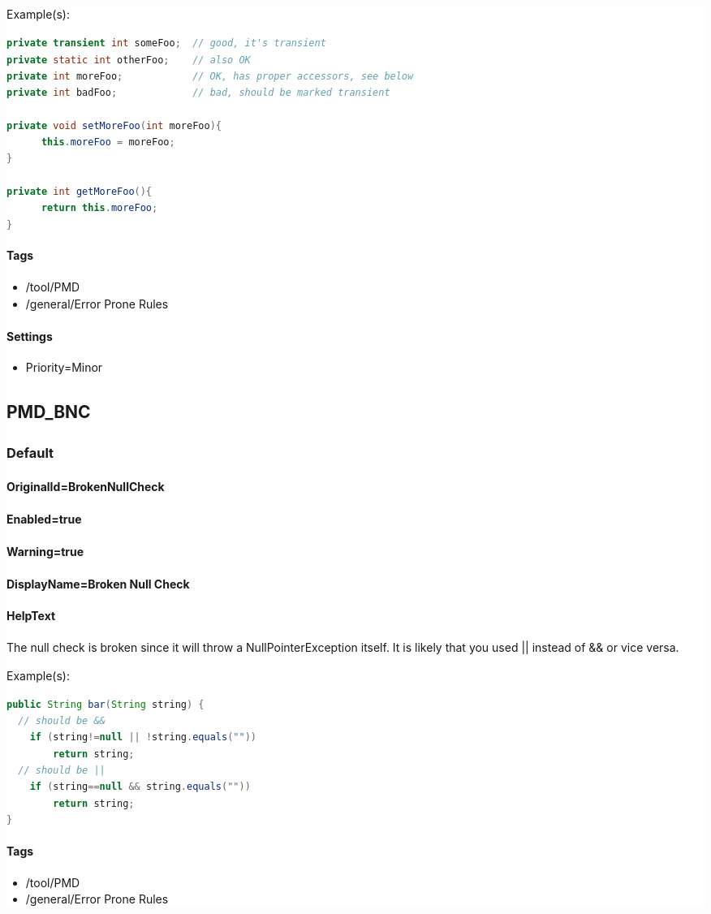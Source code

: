  Example(s):

  ```java
  private transient int someFoo;  // good, it's transient
  private static int otherFoo;    // also OK
  private int moreFoo;            // OK, has proper accessors, see below
  private int badFoo;             // bad, should be marked transient

  private void setMoreFoo(int moreFoo){
        this.moreFoo = moreFoo;
  }

  private int getMoreFoo(){
        return this.moreFoo;
  }
  ```


#### Tags
- /tool/PMD
- /general/Error Prone Rules

#### Settings
- Priority=Minor


## PMD_BNC
### Default
#### OriginalId=BrokenNullCheck
#### Enabled=true
#### Warning=true
#### DisplayName=Broken Null Check
#### HelpText
  The null check is broken since it will throw a NullPointerException itself. It is likely that you used || instead of && or vice versa.

  Example(s):

  ``` java
  public String bar(String string) {
    // should be &&
      if (string!=null || !string.equals(""))
          return string;
    // should be ||
      if (string==null && string.equals(""))
          return string;
  }
  ```


#### Tags
- /tool/PMD
- /general/Error Prone Rules
